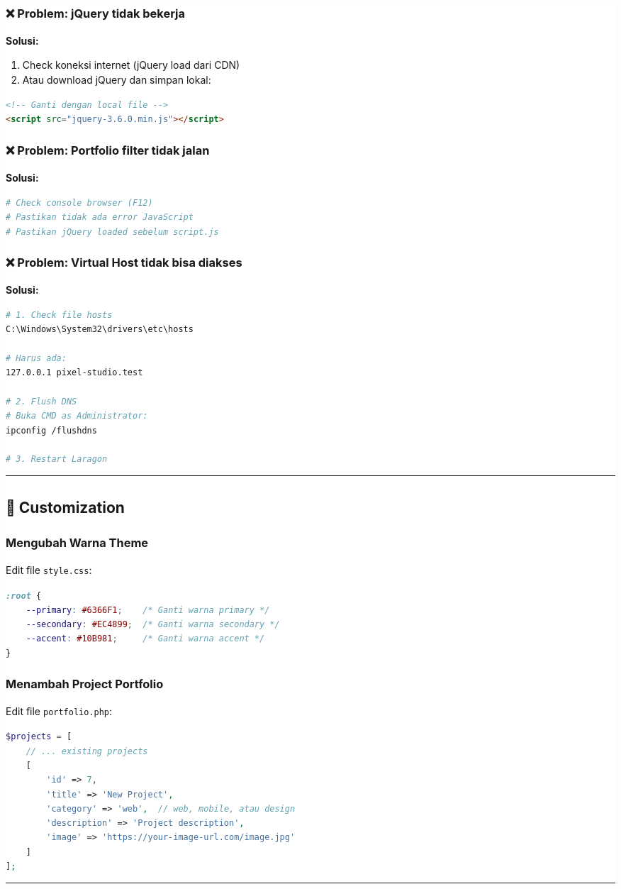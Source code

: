 ### ❌ Problem: jQuery tidak bekerja

**Solusi:**
1. Check koneksi internet (jQuery load dari CDN)
2. Atau download jQuery dan simpan lokal:
```html
<!-- Ganti dengan local file -->
<script src="jquery-3.6.0.min.js"></script>
```

### ❌ Problem: Portfolio filter tidak jalan

**Solusi:**
```bash
# Check console browser (F12)
# Pastikan tidak ada error JavaScript
# Pastikan jQuery loaded sebelum script.js
```

### ❌ Problem: Virtual Host tidak bisa diakses

**Solusi:**
```bash
# 1. Check file hosts
C:\Windows\System32\drivers\etc\hosts

# Harus ada:
127.0.0.1 pixel-studio.test

# 2. Flush DNS
# Buka CMD as Administrator:
ipconfig /flushdns

# 3. Restart Laragon
```

---

## 🎯 Customization

### Mengubah Warna Theme
Edit file `style.css`:
```css
:root {
    --primary: #6366F1;    /* Ganti warna primary */
    --secondary: #EC4899;  /* Ganti warna secondary */
    --accent: #10B981;     /* Ganti warna accent */
}
```

### Menambah Project Portfolio
Edit file `portfolio.php`:
```php
$projects = [
    // ... existing projects
    [
        'id' => 7,
        'title' => 'New Project',
        'category' => 'web',  // web, mobile, atau design
        'description' => 'Project description',
        'image' => 'https://your-image-url.com/image.jpg'
    ]
];
```

---